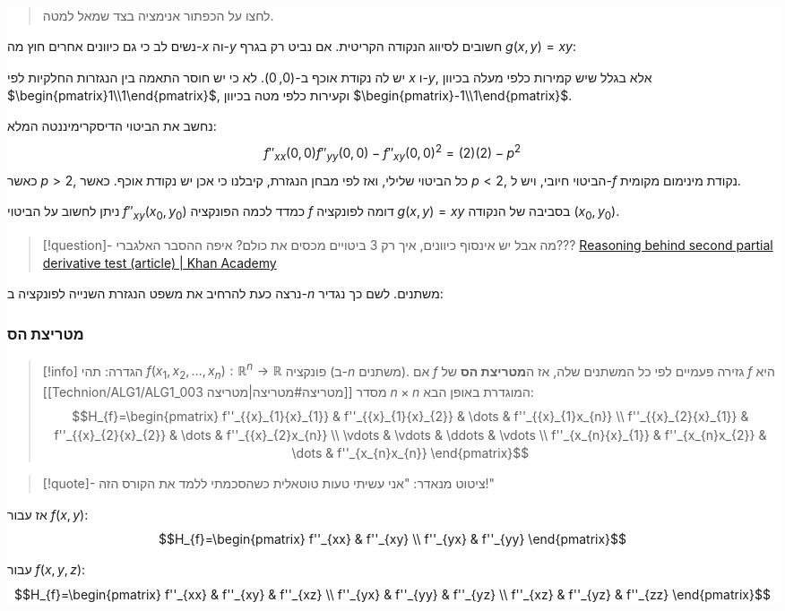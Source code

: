 > לחצו על הכפתור אנימציה בצד שמאל למטה.

נשים לב כי גם כיוונים אחרים חוץ מה-$x$ וה-$y$ חשובים לסיווג הנקודה הקריטית. אם נביט רק בגרף $g(x,y)=xy$:
<iframe scrolling="no" title="ex.3" class="geo" src="https://www.geogebra.org/material/iframe/id/wmcgtph7/width/700/height/400/border/ffffff/sfsb/true/smb/false/stb/false/stbh/false/ai/false/asb/false/sri/false/rc/false/ld/false/sdz/true/ctl/false" width="700px" height="400px" style="border:0px;"> </iframe>

יש לה נקודת אוכף ב-$(0,0)$. לא כי יש חוסר התאמה בין הנגזרות החלקיות לפי $x$ ו-$y$, אלא בגלל שיש קמירות כלפי מעלה בכיוון $\begin{pmatrix}1\\1\end{pmatrix}$, וקעירות כלפי מטה בכיוון $\begin{pmatrix}-1\\1\end{pmatrix}$.

נחשב את הביטוי הדיסקרימיננטה המלא:
$$f''_{xx}(0,0)f''_{yy}(0,0)-f''_{xy}(0,0)^{2}=(2)(2)-p^{2}$$
כאשר $p>2$, כל הביטוי שלילי, ואז לפי מבחן הנגזרת, קיבלנו כי אכן יש נקודת אוכף. כאשר $p<2$, הביטוי חיובי, ויש ל-$f$ נקודת מינימום מקומית.

ניתן לחשוב על הביטוי $f''_{xy}({x}_{0},{y}_{0})$ כמדד לכמה הפונקציה $f$ דומה לפונקציה $g(x,y)=xy$ בסביבה של הנקודה $({x}_{0},{y}_{0})$.

>[!question]- מה אבל יש אינסוף כיוונים, איך רק 3 ביטויים מכסים את כולם? איפה ההסבר האלגברי???
>[Reasoning behind second partial derivative test (article) | Khan Academy](https://www.khanacademy.org/math/multivariable-calculus/applications-of-multivariable-derivatives/optimizing-multivariable-functions/a/reasoning-behind-the-second-partial-derivative-test)

נרצה כעת להרחיב את משפט הנגזרת השנייה לפונקציה ב-$n$ משתנים. לשם כך נגדיר:

### מטריצת הס
>[!info] הגדרה:
>תהי $f({x}_{1},{x}_{2},\dots,x_{n}):\mathbb{R}^{n}\to \mathbb{R}$ פונקציה (ב-$n$ משתנים). אם $f$ גזירה פעמיים לפי כל המשתנים שלה, אז ה**מטריצת הס** של $f$ היא [[Technion/ALG1/ALG1_003 מטריצה#מטריצה|מטריצה]] מסדר $n\times n$ המוגדרת באופן הבא:
>$$H_{f}=\begin{pmatrix}
f''_{{x}_{1}{x}_{1}} & f''_{{x}_{1}{x}_{2}} & \dots  & f''_{{x}_{1}x_{n}} \\
f''_{{x}_{2}{x}_{1}} & f''_{{x}_{2}{x}_{2}} & \dots  & f''_{{x}_{2}x_{n}} \\
\vdots  & \vdots  & \ddots  & \vdots  \\
f''_{x_{n}{x}_{1}} & f''_{x_{n}x_{2}} & \dots &  f''_{x_{n}x_{n}}
\end{pmatrix}$$


>[!quote]- ציטוט מנאדר:
> "אני עשיתי טעות טוטאלית כשהסכמתי ללמד את הקורס הזה!"


אז עבור $f(x,y)$:
$$H_{f}=\begin{pmatrix}
f''_{xx} & f''_{xy} \\
f''_{yx} & f''_{yy}
\end{pmatrix}$$

עבור $f(x,y,z)$:
$$H_{f}=\begin{pmatrix}
f''_{xx} & f''_{xy}  & f''_{xz} \\
f''_{yx} & f''_{yy} & f''_{yz} \\
f''_{xz} & f''_{yz} & f''_{zz}
\end{pmatrix}$$
